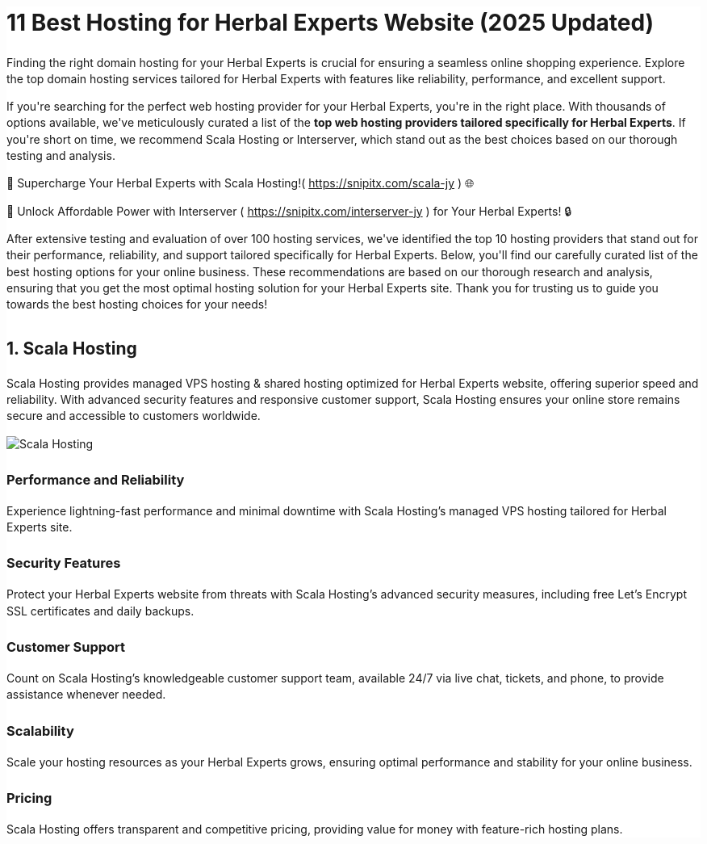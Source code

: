 # 11 Best Hosting for Herbal Experts Website (2025 Updated)

Finding the right domain hosting for your Herbal Experts is crucial for ensuring a seamless online shopping experience. Explore the top domain hosting services tailored for Herbal Experts with features like reliability, performance, and excellent support.

If you're searching for the perfect web hosting provider for your Herbal Experts, you're in the right place. With thousands of options available, we've meticulously curated a list of the **top web hosting providers tailored specifically for Herbal Experts**. If you're short on time, we recommend Scala Hosting or Interserver, which stand out as the best choices based on our thorough testing and analysis.

🚀 Supercharge Your Herbal Experts with Scala Hosting!( https://snipitx.com/scala-jy ) 🌐 

💸 Unlock Affordable Power with Interserver ( https://snipitx.com/interserver-jy ) for Your Herbal Experts! 🔒

After extensive testing and evaluation of over 100 hosting services, we've identified the top 10 hosting providers that stand out for their performance, reliability, and support tailored specifically for Herbal Experts. Below, you'll find our carefully curated list of the best hosting options for your online business. These recommendations are based on our thorough research and analysis, ensuring that you get the most optimal hosting solution for your Herbal Experts site. Thank you for trusting us to guide you towards the best hosting choices for your needs!

## 1. Scala Hosting

Scala Hosting provides managed VPS hosting & shared hosting optimized for Herbal Experts website, offering superior speed and reliability. With advanced security features and responsive customer support, Scala Hosting ensures your online store remains secure and accessible to customers worldwide.

![Scala Hosting](https://i.imgur.com/uJ5JIK3.png "Scala Web Hosting")

### Performance and Reliability
Experience lightning-fast performance and minimal downtime with Scala Hosting’s managed VPS hosting tailored for Herbal Experts site.

### Security Features
Protect your Herbal Experts website from threats with Scala Hosting’s advanced security measures, including free Let’s Encrypt SSL certificates and daily backups.

### Customer Support
Count on Scala Hosting’s knowledgeable customer support team, available 24/7 via live chat, tickets, and phone, to provide assistance whenever needed.

### Scalability
Scale your hosting resources as your Herbal Experts grows, ensuring optimal performance and stability for your online business.

### Pricing
Scala Hosting offers transparent and competitive pricing, providing value for money with feature-rich hosting plans.
